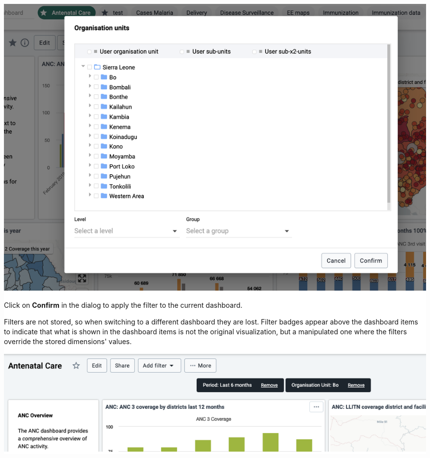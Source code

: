 ![Org Unit filter selection](resources/images/dashboard/dashboard-orgunit-filter-dialog.png)

Click on **Confirm** in the dialog to apply the filter to the
current dashboard.

Filters are not stored, so when switching to a different dashboard they
are lost.
Filter badges appear above the dashboard items to
indicate that what is shown in the dashboard items is not the original
visualization, but a manipulated one where the filters override
the stored dimensions' values.

![Current filters displayed as badges above the dashboard](resources/images/dashboard/dashboard-filter-badges.png)
